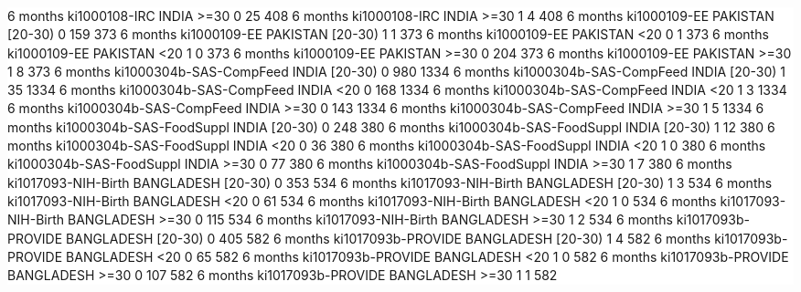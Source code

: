 6 months    ki1000108-IRC              INDIA                          >=30             0       25     408
6 months    ki1000108-IRC              INDIA                          >=30             1        4     408
6 months    ki1000109-EE               PAKISTAN                       [20-30)          0      159     373
6 months    ki1000109-EE               PAKISTAN                       [20-30)          1        1     373
6 months    ki1000109-EE               PAKISTAN                       <20              0        1     373
6 months    ki1000109-EE               PAKISTAN                       <20              1        0     373
6 months    ki1000109-EE               PAKISTAN                       >=30             0      204     373
6 months    ki1000109-EE               PAKISTAN                       >=30             1        8     373
6 months    ki1000304b-SAS-CompFeed    INDIA                          [20-30)          0      980    1334
6 months    ki1000304b-SAS-CompFeed    INDIA                          [20-30)          1       35    1334
6 months    ki1000304b-SAS-CompFeed    INDIA                          <20              0      168    1334
6 months    ki1000304b-SAS-CompFeed    INDIA                          <20              1        3    1334
6 months    ki1000304b-SAS-CompFeed    INDIA                          >=30             0      143    1334
6 months    ki1000304b-SAS-CompFeed    INDIA                          >=30             1        5    1334
6 months    ki1000304b-SAS-FoodSuppl   INDIA                          [20-30)          0      248     380
6 months    ki1000304b-SAS-FoodSuppl   INDIA                          [20-30)          1       12     380
6 months    ki1000304b-SAS-FoodSuppl   INDIA                          <20              0       36     380
6 months    ki1000304b-SAS-FoodSuppl   INDIA                          <20              1        0     380
6 months    ki1000304b-SAS-FoodSuppl   INDIA                          >=30             0       77     380
6 months    ki1000304b-SAS-FoodSuppl   INDIA                          >=30             1        7     380
6 months    ki1017093-NIH-Birth        BANGLADESH                     [20-30)          0      353     534
6 months    ki1017093-NIH-Birth        BANGLADESH                     [20-30)          1        3     534
6 months    ki1017093-NIH-Birth        BANGLADESH                     <20              0       61     534
6 months    ki1017093-NIH-Birth        BANGLADESH                     <20              1        0     534
6 months    ki1017093-NIH-Birth        BANGLADESH                     >=30             0      115     534
6 months    ki1017093-NIH-Birth        BANGLADESH                     >=30             1        2     534
6 months    ki1017093b-PROVIDE         BANGLADESH                     [20-30)          0      405     582
6 months    ki1017093b-PROVIDE         BANGLADESH                     [20-30)          1        4     582
6 months    ki1017093b-PROVIDE         BANGLADESH                     <20              0       65     582
6 months    ki1017093b-PROVIDE         BANGLADESH                     <20              1        0     582
6 months    ki1017093b-PROVIDE         BANGLADESH                     >=30             0      107     582
6 months    ki1017093b-PROVIDE         BANGLADESH                     >=30             1        1     582